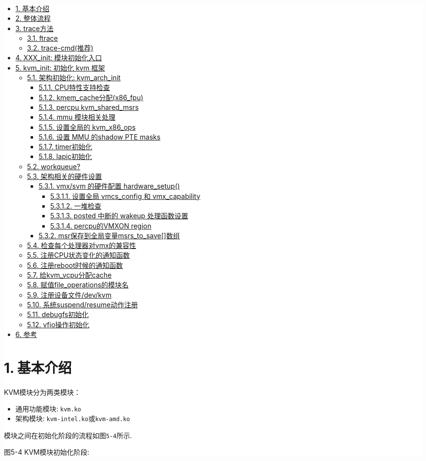



- [1. 基本介绍](#1-基本介绍)
- [2. 整体流程](#2-整体流程)
- [3. trace方法](#3-trace方法)
  - [3.1. ftrace](#31-ftrace)
  - [3.2. trace-cmd(推荐)](#32-trace-cmd推荐)
- [4. XXX_init: 模块初始化入口](#4-xxx_init-模块初始化入口)
- [5. kvm_init: 初始化 kvm 框架](#5-kvm_init-初始化-kvm-框架)
  - [5.1. 架构初始化: kvm_arch_init](#51-架构初始化-kvm_arch_init)
    - [5.1.1. CPU特性支持检查](#511-cpu特性支持检查)
    - [5.1.2. kmem_cache分配(x86_fpu)](#512-kmem_cache分配x86_fpu)
    - [5.1.3. percpu kvm_shared_msrs](#513-percpu-kvm_shared_msrs)
    - [5.1.4. mmu 模块相关处理](#514-mmu-模块相关处理)
    - [5.1.5. 设置全局的 kvm_x86_ops](#515-设置全局的-kvm_x86_ops)
    - [5.1.6. 设置 MMU 的shadow PTE masks](#516-设置-mmu-的shadow-pte-masks)
    - [5.1.7. timer初始化](#517-timer初始化)
    - [5.1.8. lapic初始化](#518-lapic初始化)
  - [5.2. workqueue?](#52-workqueue)
  - [5.3. 架构相关的硬件设置](#53-架构相关的硬件设置)
    - [5.3.1. vmx/svm 的硬件配置 hardware_setup()](#531-vmxsvm-的硬件配置-hardware_setup)
        - [5.3.1.1. 设置全局 vmcs_config 和 vmx_capability](#5311-设置全局-vmcs_config-和-vmx_capability)
        - [5.3.1.2. 一堆检查](#5312-一堆检查)
        - [5.3.1.3. posted 中断的 wakeup 处理函数设置](#5313-posted-中断的-wakeup-处理函数设置)
        - [5.3.1.4. percpu的VMXON region](#5314-percpu的vmxon-region)
    - [5.3.2. msr保存到全局变量msrs_to_save[]数组](#532-msr保存到全局变量msrs_to_save数组)
  - [5.4. 检查每个处理器对vmx的兼容性](#54-检查每个处理器对vmx的兼容性)
  - [5.5. 注册CPU状态变化的通知函数](#55-注册cpu状态变化的通知函数)
  - [5.6. 注册reboot时候的通知函数](#56-注册reboot时候的通知函数)
  - [5.7. 给kvm_vcpu分配cache](#57-给kvm_vcpu分配cache)
  - [5.8. 赋值file_operations的模块名](#58-赋值file_operations的模块名)
  - [5.9. 注册设备文件/dev/kvm](#59-注册设备文件devkvm)
  - [5.10. 系统suspend/resume动作注册](#510-系统suspendresume动作注册)
  - [5.11. debugfs初始化](#511-debugfs初始化)
  - [5.12. vfio操作初始化](#512-vfio操作初始化)
- [6. 参考](#6-参考)



# 1. 基本介绍

KVM模块分为两类模块：
* 通用功能模块: `kvm.ko`
* 架构模块: `kvm-intel.ko`或`kvm-amd.ko`

模块之间在初始化阶段的流程如图`5-4`所示. 

图5-4 KVM模块初始化阶段:
